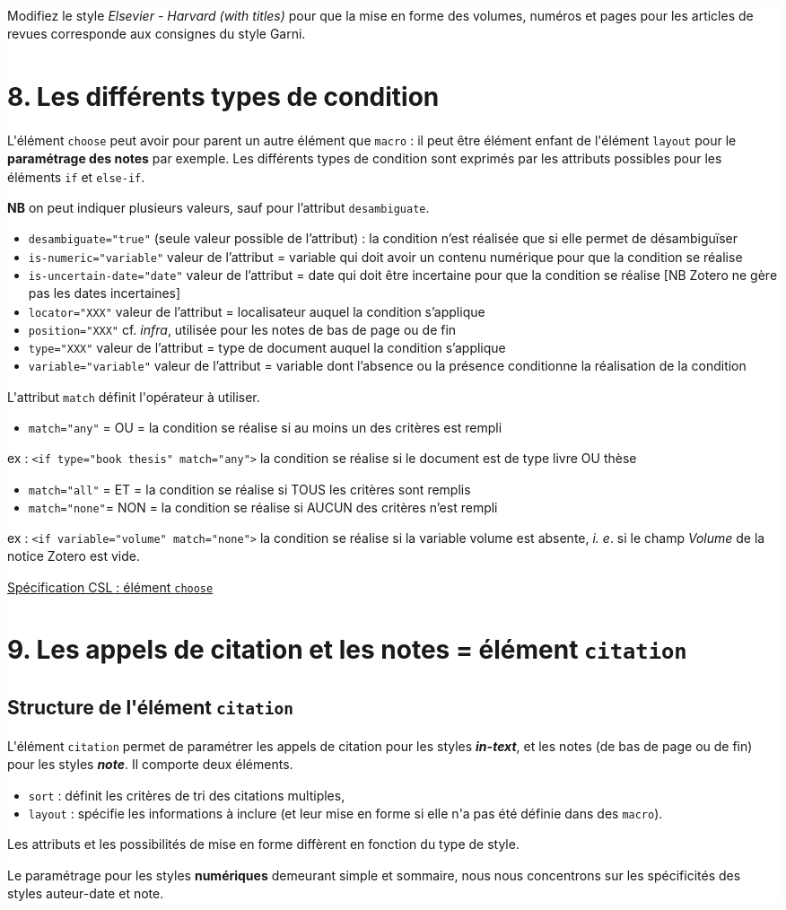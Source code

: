 Modifiez le style _Elsevier - Harvard (with titles)_ pour que la mise en forme des volumes, numéros et pages pour les articles de revues corresponde aux consignes du style Garni.

# 8. Les différents types de condition
L'élément `choose` peut avoir pour parent un autre élément que `macro` : il peut être élément enfant de l'élément `layout` pour le **paramétrage des notes** par exemple.
Les différents types de condition sont exprimés par les attributs possibles pour les éléments `if` et `else-if`.

**NB** on peut indiquer plusieurs valeurs, sauf pour l’attribut `desambiguate`.

*   `desambiguate="true"` (seule valeur possible de l’attribut) : la condition n’est réalisée que si elle permet de désambiguïser
*   `is-numeric="variable"` valeur de l’attribut = variable qui doit avoir un contenu numérique pour que la condition se réalise
*   `is-uncertain-date="date"` valeur de l’attribut = date qui doit être incertaine pour que la condition se réalise [NB Zotero ne gère pas les dates incertaines]
*   `locator="XXX"` valeur de l’attribut = localisateur auquel la condition s’applique
*   `position="XXX"` cf. _infra_, utilisée pour les notes de bas de page ou de fin
*   `type="XXX"` valeur de l’attribut = type de document auquel la condition s’applique
*   `variable="variable"` valeur de l’attribut = variable dont l’absence ou la présence conditionne la réalisation de la condition

L'attribut `match` définit l'opérateur à utiliser.

*   `match="any"` = OU = la condition se réalise si au moins un des critères est rempli

ex : `<if type="book thesis" match="any">` la condition se réalise si le document est de type livre OU thèse

*   `match="all"` = ET = la condition se réalise si TOUS les critères sont remplis
*   `match="none"`= NON = la condition se réalise si AUCUN des critères n’est rempli

ex : `<if variable="volume" match="none">` la condition se réalise si la variable volume est absente, _i. e_. si le champ _Volume_ de la  notice Zotero est vide.

[Spécification CSL : élément `choose`](http://docs.citationstyles.org/en/1.0.1/specification.html#choose)

# 9. Les appels de citation et les notes = élément `citation`

## Structure de l'élément `citation`
L'élément `citation` permet de paramétrer les appels de citation pour les styles _**in-text**_, et les notes (de bas de page ou de fin) pour les styles **_note_**. Il comporte deux éléments.

*   `sort` : définit les critères de tri des citations multiples,
*   `layout` : spécifie les informations à inclure (et leur mise en forme si elle n'a pas été définie dans des `macro`).

Les attributs et les possibilités de mise en forme diffèrent en fonction du type de style.

Le paramétrage pour les styles **numériques** demeurant simple et sommaire, nous nous concentrons sur les spécificités des styles auteur-date et note.
